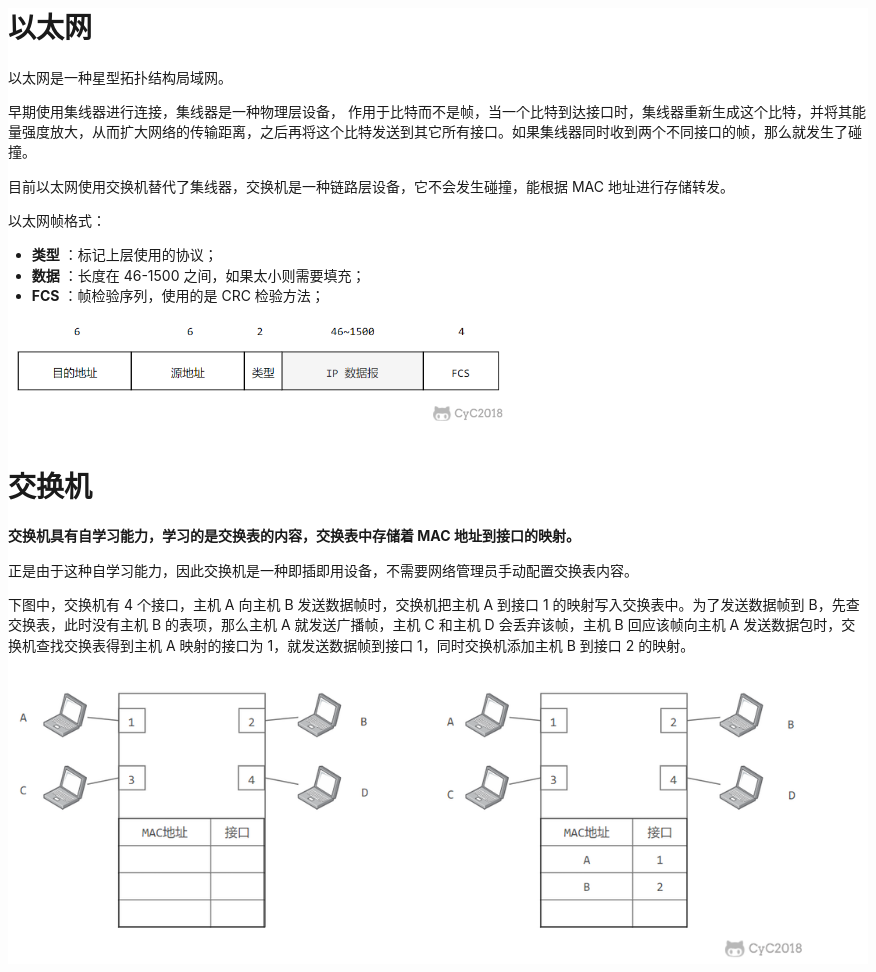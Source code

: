 # 以太网

以太网是一种星型拓扑结构局域网。

早期使用集线器进行连接，集线器是一种物理层设备， 作用于比特而不是帧，当一个比特到达接口时，集线器重新生成这个比特，并将其能量强度放大，从而扩大网络的传输距离，之后再将这个比特发送到其它所有接口。如果集线器同时收到两个不同接口的帧，那么就发生了碰撞。

目前以太网使用交换机替代了集线器，交换机是一种链路层设备，它不会发生碰撞，能根据 MAC 地址进行存储转发。

以太网帧格式：

-  **类型** ：标记上层使用的协议；
-  **数据** ：长度在 46-1500 之间，如果太小则需要填充；
-  **FCS** ：帧检验序列，使用的是 CRC 检验方法；

  <img src="pics/164944d3-bbd2-4bb2-924b-e62199c51b90.png" width="500"/>   

# 交换机

**交换机具有自学习能力，学习的是交换表的内容，交换表中存储着 MAC 地址到接口的映射。**

正是由于这种自学习能力，因此交换机是一种即插即用设备，不需要网络管理员手动配置交换表内容。

下图中，交换机有 4 个接口，主机 A 向主机 B 发送数据帧时，交换机把主机 A 到接口 1 的映射写入交换表中。为了发送数据帧到 B，先查交换表，此时没有主机 B 的表项，那么主机 A 就发送广播帧，主机 C 和主机 D 会丢弃该帧，主机 B 回应该帧向主机 A 发送数据包时，交换机查找交换表得到主机 A 映射的接口为 1，就发送数据帧到接口 1，同时交换机添加主机 B 到接口 2 的映射。

  <img src="pics/a4444545-0d68-4015-9a3d-19209dc436b3.png" width="800"/>   
